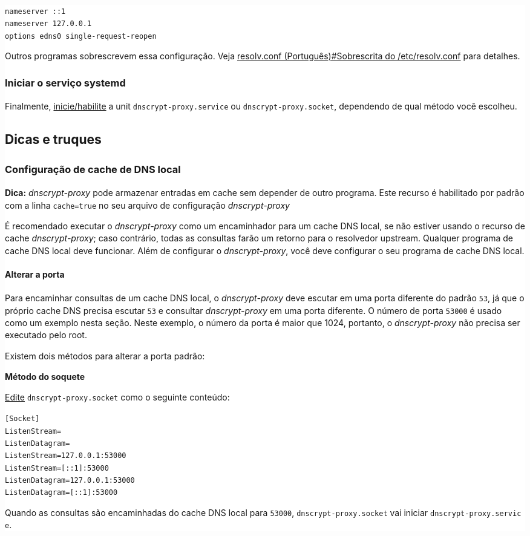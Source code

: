 ```
nameserver ::1
nameserver 127.0.0.1
options edns0 single-request-reopen

```

Outros programas sobrescrevem essa configuração. Veja [resolv.conf (Português)#Sobrescrita do /etc/resolv.conf](/index.php/Resolv.conf_(Portugu%C3%AAs)#Sobrescrita_do_.2Fetc.2Fresolv.conf "Resolv.conf (Português)") para detalhes.

### Iniciar o serviço systemd

Finalmente, [inicie/habilite](/index.php/Inicie/habilite "Inicie/habilite") a unit `dnscrypt-proxy.service` ou `dnscrypt-proxy.socket`, dependendo de qual método você escolheu.

## Dicas e truques

### Configuração de cache de DNS local

**Dica:** *dnscrypt-proxy* pode armazenar entradas em cache sem depender de outro programa. Este recurso é habilitado por padrão com a linha `cache=true` no seu arquivo de configuração *dnscrypt-proxy*

É recomendado executar o *dnscrypt-proxy* como um encaminhador para um cache DNS local, se não estiver usando o recurso de cache *dnscrypt-proxy*; caso contrário, todas as consultas farão um retorno para o resolvedor upstream. Qualquer programa de cache DNS local deve funcionar. Além de configurar o *dnscrypt-proxy*, você deve configurar o seu programa de cache DNS local.

#### Alterar a porta

Para encaminhar consultas de um cache DNS local, o *dnscrypt-proxy* deve escutar em uma porta diferente do padrão `53`, já que o próprio cache DNS precisa escutar `53` e consultar *dnscrypt-proxy* em uma porta diferente. O número de porta `53000` é usado como um exemplo nesta seção. Neste exemplo, o número da porta é maior que 1024, portanto, o *dnscrypt-proxy* não precisa ser executado pelo root.

Existem dois métodos para alterar a porta padrão:

**Método do soquete**

[Edite](/index.php/Edite "Edite") `dnscrypt-proxy.socket` como o seguinte conteúdo:

```
[Socket]
ListenStream=
ListenDatagram=
ListenStream=127.0.0.1:53000
ListenStream=[::1]:53000
ListenDatagram=127.0.0.1:53000
ListenDatagram=[::1]:53000

```

Quando as consultas são encaminhadas do cache DNS local para `53000`, `dnscrypt-proxy.socket` vai iniciar `dnscrypt-proxy.service`.
